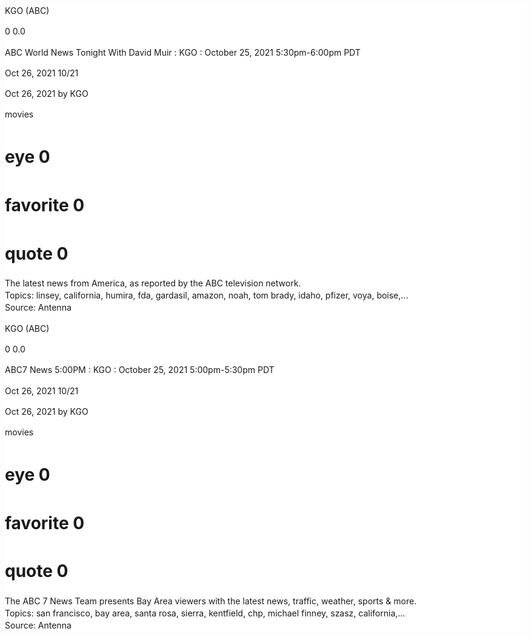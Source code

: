 <a href="/details/TV-KGO" class="stealth"></a>

KGO (ABC)

0 0.0

[](/details/KGO_20211026_003000_ABC_World_News_Tonight_With_David_Muir "ABC World News Tonight With David Muir : KGO : October 25, 2021 5:30pm-6:00pm PDT")

ABC World News Tonight With David Muir : KGO : October 25, 2021 5:30pm-6:00pm PDT

Oct 26, 2021 10/21

<span class="hidden-lists">Oct 26, 2021</span> <span class="hidden">by</span> <span class="byv hidden-tiles" title="KGO">KGO</span>

<span class="iconochive-movies" aria-hidden="true"></span><span class="sr-only">movies</span>

<span class="iconochive-eye" aria-hidden="true"></span><span class="sr-only">eye</span> 0
=========================================================================================

<span class="iconochive-favorite" aria-hidden="true"></span><span class="sr-only">favorite</span> 0
===================================================================================================

<span class="iconochive-quote" aria-hidden="true"></span><span class="sr-only">quote</span> 0
=============================================================================================

The latest news from America, as reported by the ABC television network.  
Topics: linsey, california, humira, fda, gardasil, amazon, noah, tom brady, idaho, pfizer, voya, boise,...  
Source: Antenna  

<a href="/details/TV-KGO" class="stealth"></a>

KGO (ABC)

0 0.0

[](/details/KGO_20211026_000000_ABC7_News_500PM "ABC7 News 5:00PM : KGO : October 25, 2021 5:00pm-5:30pm PDT")

ABC7 News 5:00PM : KGO : October 25, 2021 5:00pm-5:30pm PDT

Oct 26, 2021 10/21

<span class="hidden-lists">Oct 26, 2021</span> <span class="hidden">by</span> <span class="byv hidden-tiles" title="KGO">KGO</span>

<span class="iconochive-movies" aria-hidden="true"></span><span class="sr-only">movies</span>

<span class="iconochive-eye" aria-hidden="true"></span><span class="sr-only">eye</span> 0
=========================================================================================

<span class="iconochive-favorite" aria-hidden="true"></span><span class="sr-only">favorite</span> 0
===================================================================================================

<span class="iconochive-quote" aria-hidden="true"></span><span class="sr-only">quote</span> 0
=============================================================================================

The ABC 7 News Team presents Bay Area viewers with the latest news, traffic, weather, sports & more.  
Topics: san francisco, bay area, santa rosa, sierra, kentfield, chp, michael finney, szasz, california,...  
Source: Antenna  
